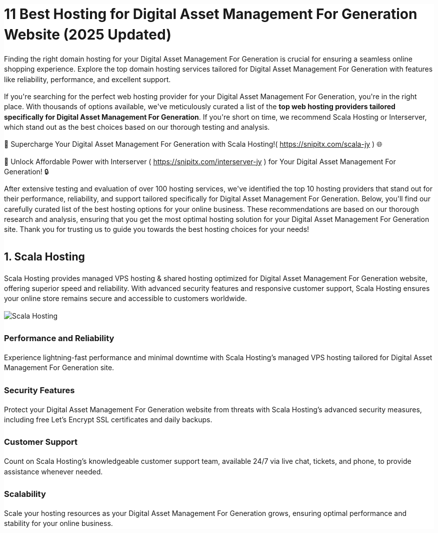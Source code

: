 # 11 Best Hosting for Digital Asset Management For Generation Website (2025 Updated)

Finding the right domain hosting for your Digital Asset Management For Generation is crucial for ensuring a seamless online shopping experience. Explore the top domain hosting services tailored for Digital Asset Management For Generation with features like reliability, performance, and excellent support.

If you're searching for the perfect web hosting provider for your Digital Asset Management For Generation, you're in the right place. With thousands of options available, we've meticulously curated a list of the **top web hosting providers tailored specifically for Digital Asset Management For Generation**. If you're short on time, we recommend Scala Hosting or Interserver, which stand out as the best choices based on our thorough testing and analysis.

🚀 Supercharge Your Digital Asset Management For Generation with Scala Hosting!( https://snipitx.com/scala-jy ) 🌐 

💸 Unlock Affordable Power with Interserver ( https://snipitx.com/interserver-jy ) for Your Digital Asset Management For Generation! 🔒

After extensive testing and evaluation of over 100 hosting services, we've identified the top 10 hosting providers that stand out for their performance, reliability, and support tailored specifically for Digital Asset Management For Generation. Below, you'll find our carefully curated list of the best hosting options for your online business. These recommendations are based on our thorough research and analysis, ensuring that you get the most optimal hosting solution for your Digital Asset Management For Generation site. Thank you for trusting us to guide you towards the best hosting choices for your needs!

## 1. Scala Hosting

Scala Hosting provides managed VPS hosting & shared hosting optimized for Digital Asset Management For Generation website, offering superior speed and reliability. With advanced security features and responsive customer support, Scala Hosting ensures your online store remains secure and accessible to customers worldwide.

![Scala Hosting](https://i.imgur.com/uJ5JIK3.png "Scala Web Hosting")

### Performance and Reliability
Experience lightning-fast performance and minimal downtime with Scala Hosting’s managed VPS hosting tailored for Digital Asset Management For Generation site.

### Security Features
Protect your Digital Asset Management For Generation website from threats with Scala Hosting’s advanced security measures, including free Let’s Encrypt SSL certificates and daily backups.

### Customer Support
Count on Scala Hosting’s knowledgeable customer support team, available 24/7 via live chat, tickets, and phone, to provide assistance whenever needed.

### Scalability
Scale your hosting resources as your Digital Asset Management For Generation grows, ensuring optimal performance and stability for your online business.
